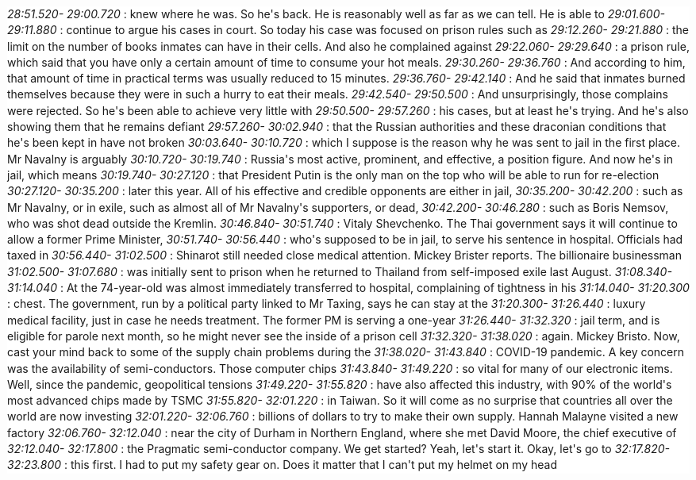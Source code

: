 *28:51.520- 29:00.720* :  knew where he was. So he's back. He is reasonably well as far as we can tell. He is able to
*29:01.600- 29:11.880* :  continue to argue his cases in court. So today his case was focused on prison rules such as
*29:12.260- 29:21.880* :  the limit on the number of books inmates can have in their cells. And also he complained against
*29:22.060- 29:29.640* :  a prison rule, which said that you have only a certain amount of time to consume your hot meals.
*29:30.260- 29:36.760* :  And according to him, that amount of time in practical terms was usually reduced to 15 minutes.
*29:36.760- 29:42.140* :  And he said that inmates burned themselves because they were in such a hurry to eat their meals.
*29:42.540- 29:50.500* :  And unsurprisingly, those complains were rejected. So he's been able to achieve very little with
*29:50.500- 29:57.260* :  his cases, but at least he's trying. And he's also showing them that he remains defiant
*29:57.260- 30:02.940* :  that the Russian authorities and these draconian conditions that he's been kept in have not broken
*30:03.640- 30:10.720* :  which I suppose is the reason why he was sent to jail in the first place. Mr Navalny is arguably
*30:10.720- 30:19.740* :  Russia's most active, prominent, and effective, a position figure. And now he's in jail, which means
*30:19.740- 30:27.120* :  that President Putin is the only man on the top who will be able to run for re-election
*30:27.120- 30:35.200* :  later this year. All of his effective and credible opponents are either in jail,
*30:35.200- 30:42.200* :  such as Mr Navalny, or in exile, such as almost all of Mr Navalny's supporters, or dead,
*30:42.200- 30:46.280* :  such as Boris Nemsov, who was shot dead outside the Kremlin.
*30:46.840- 30:51.740* :  Vitaly Shevchenko. The Thai government says it will continue to allow a former Prime Minister,
*30:51.740- 30:56.440* :  who's supposed to be in jail, to serve his sentence in hospital. Officials had taxed in
*30:56.440- 31:02.500* :  Shinarot still needed close medical attention. Mickey Brister reports. The billionaire businessman
*31:02.500- 31:07.680* :  was initially sent to prison when he returned to Thailand from self-imposed exile last August.
*31:08.340- 31:14.040* :  At the 74-year-old was almost immediately transferred to hospital, complaining of tightness in his
*31:14.040- 31:20.300* :  chest. The government, run by a political party linked to Mr Taxing, says he can stay at the
*31:20.300- 31:26.440* :  luxury medical facility, just in case he needs treatment. The former PM is serving a one-year
*31:26.440- 31:32.320* :  jail term, and is eligible for parole next month, so he might never see the inside of a prison cell
*31:32.320- 31:38.020* :  again. Mickey Bristo. Now, cast your mind back to some of the supply chain problems during the
*31:38.020- 31:43.840* :  COVID-19 pandemic. A key concern was the availability of semi-conductors. Those computer chips
*31:43.840- 31:49.220* :  so vital for many of our electronic items. Well, since the pandemic, geopolitical tensions
*31:49.220- 31:55.820* :  have also affected this industry, with 90% of the world's most advanced chips made by TSMC
*31:55.820- 32:01.220* :  in Taiwan. So it will come as no surprise that countries all over the world are now investing
*32:01.220- 32:06.760* :  billions of dollars to try to make their own supply. Hannah Malayne visited a new factory
*32:06.760- 32:12.040* :  near the city of Durham in Northern England, where she met David Moore, the chief executive of
*32:12.040- 32:17.800* :  the Pragmatic semi-conductor company. We get started? Yeah, let's start it. Okay, let's go to
*32:17.820- 32:23.800* :  this first. I had to put my safety gear on. Does it matter that I can't put my helmet on my head